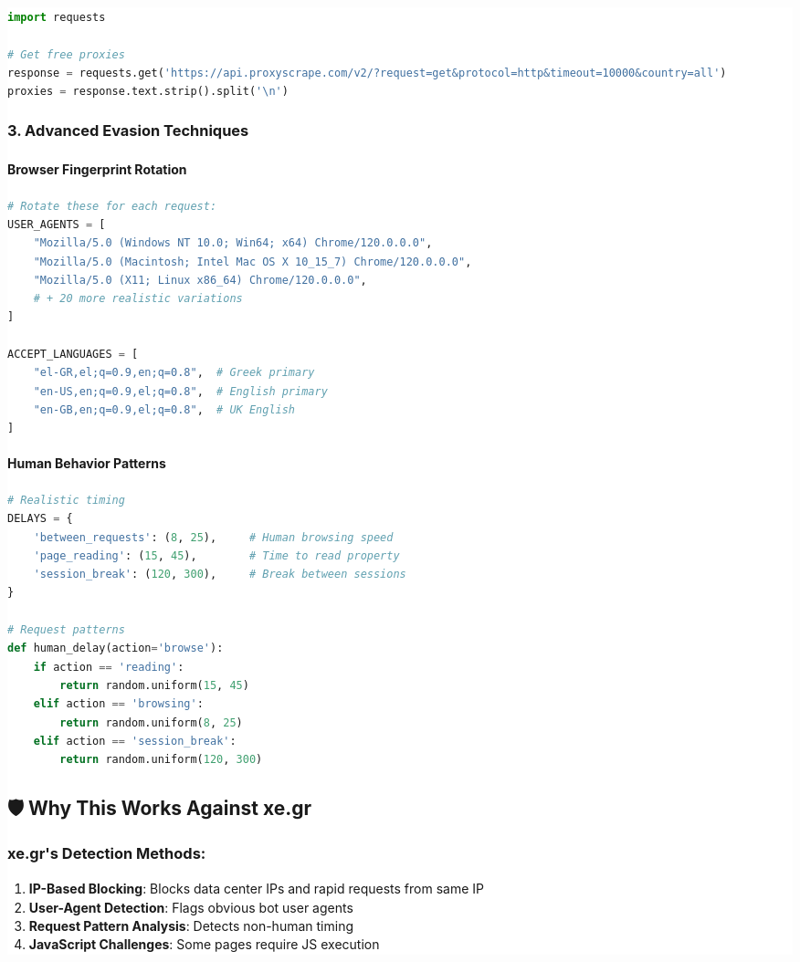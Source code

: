 ```python
import requests

# Get free proxies
response = requests.get('https://api.proxyscrape.com/v2/?request=get&protocol=http&timeout=10000&country=all')
proxies = response.text.strip().split('\n')
```

### 3. **Advanced Evasion Techniques**

#### **Browser Fingerprint Rotation**
```python
# Rotate these for each request:
USER_AGENTS = [
    "Mozilla/5.0 (Windows NT 10.0; Win64; x64) Chrome/120.0.0.0",
    "Mozilla/5.0 (Macintosh; Intel Mac OS X 10_15_7) Chrome/120.0.0.0", 
    "Mozilla/5.0 (X11; Linux x86_64) Chrome/120.0.0.0",
    # + 20 more realistic variations
]

ACCEPT_LANGUAGES = [
    "el-GR,el;q=0.9,en;q=0.8",  # Greek primary
    "en-US,en;q=0.9,el;q=0.8",  # English primary  
    "en-GB,en;q=0.9,el;q=0.8",  # UK English
]
```

#### **Human Behavior Patterns**
```python
# Realistic timing
DELAYS = {
    'between_requests': (8, 25),     # Human browsing speed
    'page_reading': (15, 45),        # Time to read property
    'session_break': (120, 300),     # Break between sessions
}

# Request patterns
def human_delay(action='browse'):
    if action == 'reading':
        return random.uniform(15, 45)
    elif action == 'browsing':
        return random.uniform(8, 25)
    elif action == 'session_break':
        return random.uniform(120, 300)
```

## 🛡️ **Why This Works Against xe.gr**

### **xe.gr's Detection Methods:**
1. **IP-Based Blocking**: Blocks data center IPs and rapid requests from same IP
2. **User-Agent Detection**: Flags obvious bot user agents
3. **Request Pattern Analysis**: Detects non-human timing
4. **JavaScript Challenges**: Some pages require JS execution
